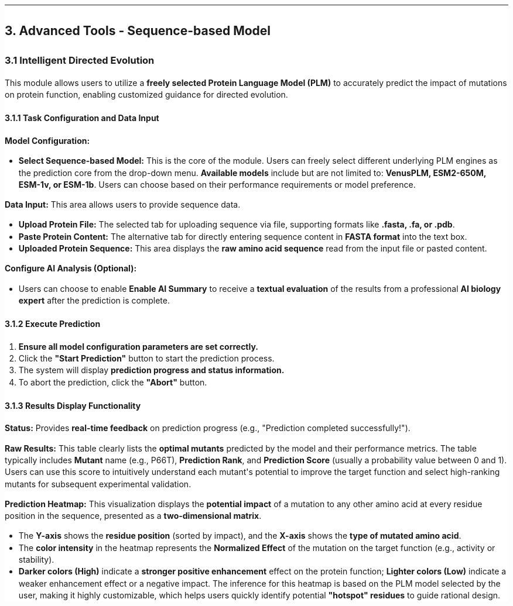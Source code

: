 -----

## 3\. Advanced Tools - Sequence-based Model

### 3.1 Intelligent Directed Evolution

This module allows users to utilize a **freely selected Protein Language Model (PLM)** to accurately predict the impact of mutations on protein function, enabling customized guidance for directed evolution.

#### 3.1.1 Task Configuration and Data Input

**Model Configuration:**

  * **Select Sequence-based Model:** This is the core of the module. Users can freely select different underlying PLM engines as the prediction core from the drop-down menu. **Available models** include but are not limited to: **VenusPLM, ESM2-650M, ESM-1v, or ESM-1b**. Users can choose based on their performance requirements or model preference.

**Data Input:** This area allows users to provide sequence data.

  * **Upload Protein File:** The selected tab for uploading sequence via file, supporting formats like **.fasta, .fa, or .pdb**.
  * **Paste Protein Content:** The alternative tab for directly entering sequence content in **FASTA format** into the text box.
  * **Uploaded Protein Sequence:** This area displays the **raw amino acid sequence** read from the input file or pasted content.

**Configure AI Analysis (Optional):**

  * Users can choose to enable **Enable AI Summary** to receive a **textual evaluation** of the results from a professional **AI biology expert** after the prediction is complete.

#### 3.1.2 Execute Prediction

1.  **Ensure all model configuration parameters are set correctly.**
2.  Click the **"Start Prediction"** button to start the prediction process.
3.  The system will display **prediction progress and status information.**
4.  To abort the prediction, click the **"Abort"** button.

#### 3.1.3 Results Display Functionality

**Status:** Provides **real-time feedback** on prediction progress (e.g., "Prediction completed successfully\!").

**Raw Results:** This table clearly lists the **optimal mutants** predicted by the model and their performance metrics. The table typically includes **Mutant** name (e.g., P66T), **Prediction Rank**, and **Prediction Score** (usually a probability value between 0 and 1). Users can use this score to intuitively understand each mutant's potential to improve the target function and select high-ranking mutants for subsequent experimental validation.

**Prediction Heatmap:** This visualization displays the **potential impact** of a mutation to any other amino acid at every residue position in the sequence, presented as a **two-dimensional matrix**.

  * The **Y-axis** shows the **residue position** (sorted by impact), and the **X-axis** shows the **type of mutated amino acid**.
  * The **color intensity** in the heatmap represents the **Normalized Effect** of the mutation on the target function (e.g., activity or stability).
  * **Darker colors (High)** indicate a **stronger positive enhancement** effect on the protein function; **Lighter colors (Low)** indicate a weaker enhancement effect or a negative impact. The inference for this heatmap is based on the PLM model selected by the user, making it highly customizable, which helps users quickly identify potential **"hotspot" residues** to guide rational design.

